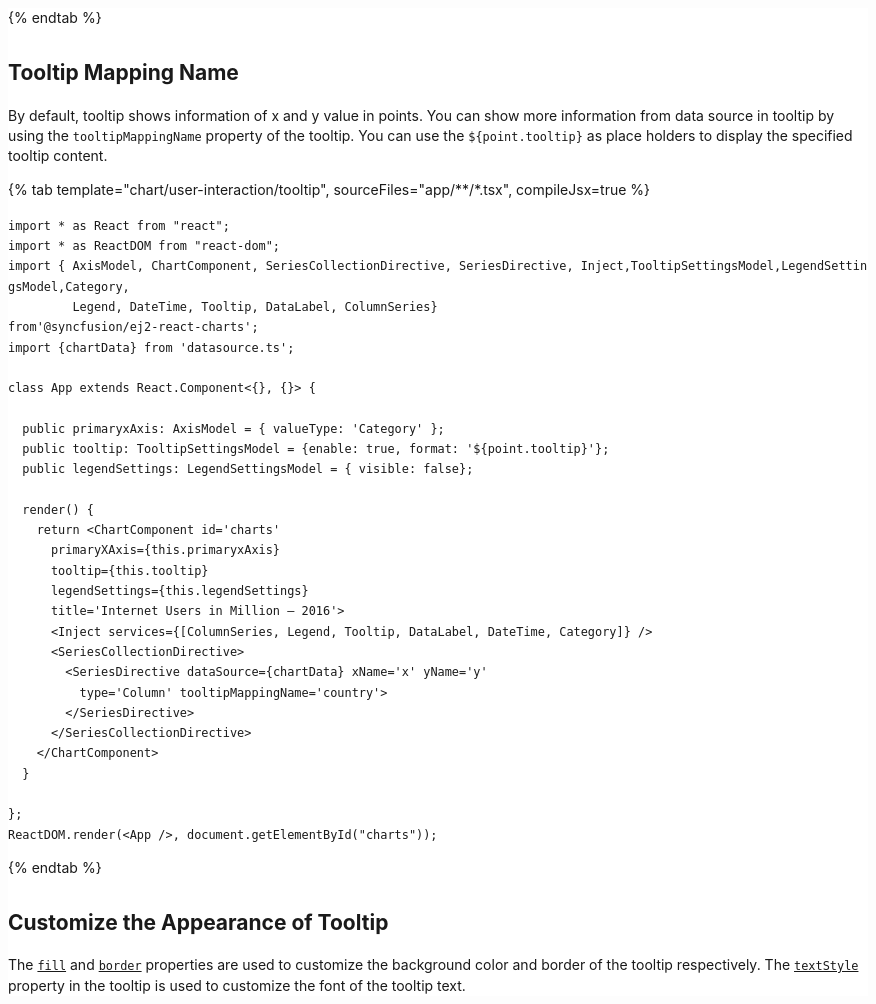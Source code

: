 {% endtab %}

## Tooltip Mapping Name

By default, tooltip shows information of x and y value in points. You can show more information from data source in tooltip by using the `tooltipMappingName` property of the tooltip. You can use the `${point.tooltip}` as place holders to display the specified tooltip content.

{% tab template="chart/user-interaction/tooltip", sourceFiles="app/**/*.tsx", compileJsx=true %}

```tsx
import * as React from "react";
import * as ReactDOM from "react-dom";
import { AxisModel, ChartComponent, SeriesCollectionDirective, SeriesDirective, Inject,TooltipSettingsModel,LegendSettingsModel,Category,
         Legend, DateTime, Tooltip, DataLabel, ColumnSeries}
from'@syncfusion/ej2-react-charts';
import {chartData} from 'datasource.ts';

class App extends React.Component<{}, {}> {

  public primaryxAxis: AxisModel = { valueType: 'Category' };
  public tooltip: TooltipSettingsModel = {enable: true, format: '${point.tooltip}'};
  public legendSettings: LegendSettingsModel = { visible: false};

  render() {
    return <ChartComponent id='charts'
      primaryXAxis={this.primaryxAxis}
      tooltip={this.tooltip}
      legendSettings={this.legendSettings}
      title='Internet Users in Million – 2016'>
      <Inject services={[ColumnSeries, Legend, Tooltip, DataLabel, DateTime, Category]} />
      <SeriesCollectionDirective>
        <SeriesDirective dataSource={chartData} xName='x' yName='y'
          type='Column' tooltipMappingName='country'>
        </SeriesDirective>
      </SeriesCollectionDirective>
    </ChartComponent>
  }

};
ReactDOM.render(<App />, document.getElementById("charts"));
```

{% endtab %}

## Customize the Appearance of Tooltip

The [`fill`](../api/chart/tooltipSettingsModel/#fill) and [`border`](../api/chart/tooltipSettingsModel/#border) properties are used to customize the background color and border of the tooltip respectively. The [`textStyle`](../api/chart/tooltipSettingsModel/#textstyle) property in the tooltip is used to customize the font of the tooltip text.
